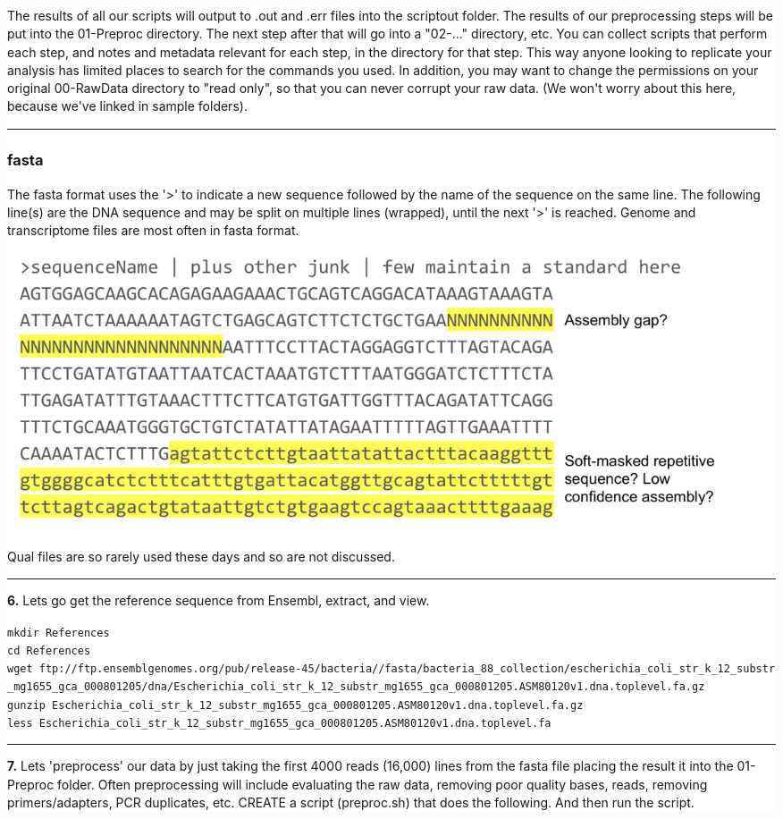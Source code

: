 The results of all our scripts will output to .out and .err files into the scriptout folder. The results of our preprocessing steps will be put into the 01-Preproc directory. The next step after that will go into a "02-..." directory, etc. You can collect scripts that perform each step, and notes and metadata relevant for each step, in the directory for that step. This way anyone looking to replicate your analysis has limited places to search for the commands you used. In addition, you may want to change the permissions on your original 00-RawData directory to "read only", so that you can never corrupt your raw data. (We won't worry about this here, because we've linked in sample folders).

---

### fasta
The fasta format uses the '>' to indicate a new sequence followed by the name of the sequence on the same line. The following line(s) are the DNA sequence and may be split on multiple lines (wrapped), until the next '>' is reached. Genome and transcriptome files are most often in fasta format.

<img src="filetypes_figures/filetypes_figure2.png" alt="figure2" width="800px"/>


Qual files are so rarely used these days and so are not discussed.

---

**6\.** Lets go get the reference sequence from Ensembl, extract, and view.

    mkdir References
    cd References
    wget ftp://ftp.ensemblgenomes.org/pub/release-45/bacteria//fasta/bacteria_88_collection/escherichia_coli_str_k_12_substr_mg1655_gca_000801205/dna/Escherichia_coli_str_k_12_substr_mg1655_gca_000801205.ASM80120v1.dna.toplevel.fa.gz
    gunzip Escherichia_coli_str_k_12_substr_mg1655_gca_000801205.ASM80120v1.dna.toplevel.fa.gz
    less Escherichia_coli_str_k_12_substr_mg1655_gca_000801205.ASM80120v1.dna.toplevel.fa

---

**7\.** Lets 'preprocess' our data by just taking the first 4000 reads (16,000) lines from the fasta file placing the result it into the 01-Preproc folder. Often preprocessing will include evaluating the raw data, removing poor quality bases, reads, removing primers/adapters, PCR duplicates, etc. CREATE a script (preproc.sh) that does the following. And then run the script.
